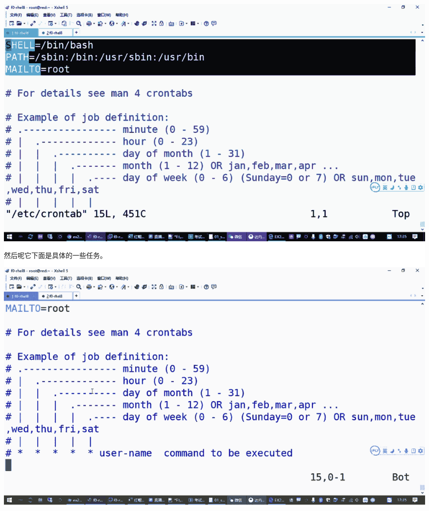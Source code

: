 ![](img/aec2bd73b0280f2b4413ae28dd187d9b_7.png)

然后呢它下面是具体的一些任务。

![](img/aec2bd73b0280f2b4413ae28dd187d9b_9.png)
